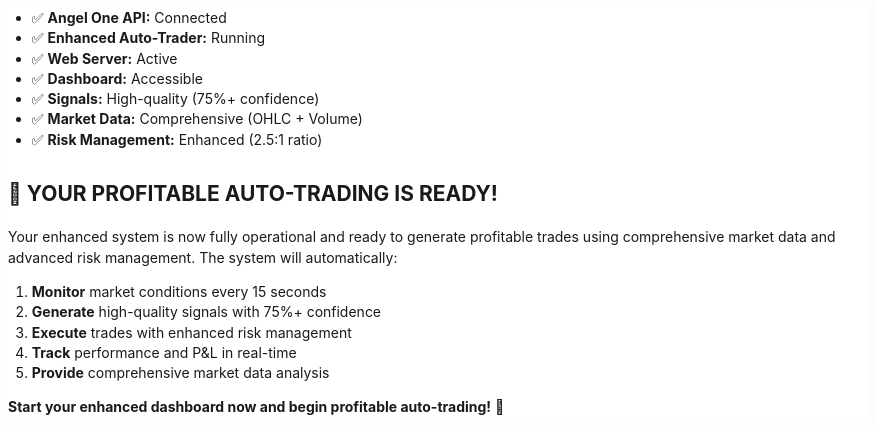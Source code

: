 - ✅ **Angel One API:** Connected
- ✅ **Enhanced Auto-Trader:** Running
- ✅ **Web Server:** Active
- ✅ **Dashboard:** Accessible
- ✅ **Signals:** High-quality (75%+ confidence)
- ✅ **Market Data:** Comprehensive (OHLC + Volume)
- ✅ **Risk Management:** Enhanced (2.5:1 ratio)

## 🚀 YOUR PROFITABLE AUTO-TRADING IS READY!

Your enhanced system is now fully operational and ready to generate profitable trades using comprehensive market data and advanced risk management. The system will automatically:

1. **Monitor** market conditions every 15 seconds
2. **Generate** high-quality signals with 75%+ confidence
3. **Execute** trades with enhanced risk management
4. **Track** performance and P&L in real-time
5. **Provide** comprehensive market data analysis

**Start your enhanced dashboard now and begin profitable auto-trading!** 🎯
